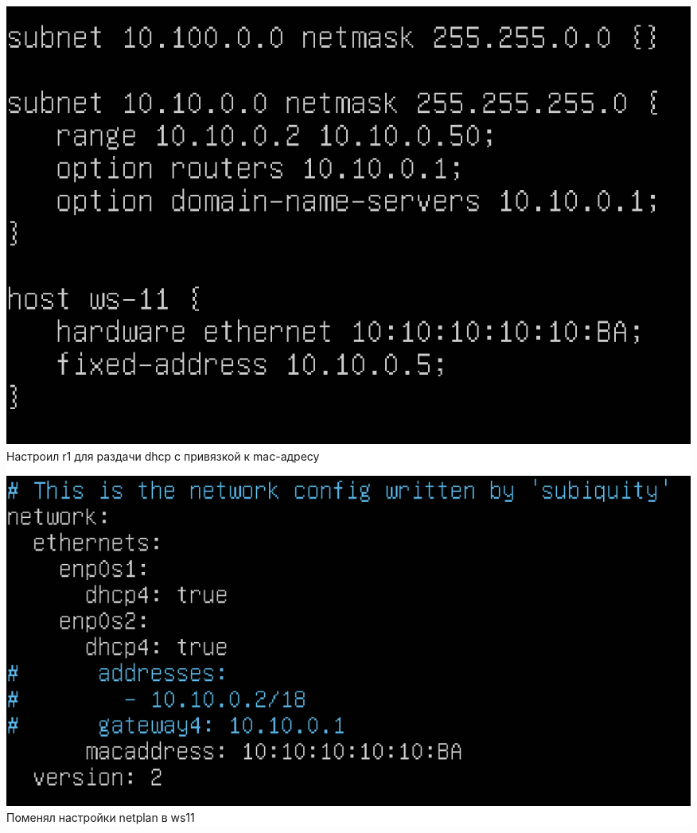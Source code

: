 ![Иллюстрация к проекту](./img/Part%206/6.2/r_1/1.png)
Настроил r1 для раздачи dhcp с привязкой к mac-адресу

![Иллюстрация к проекту](./img/Part%206/6.2/ws_11/1.png)
Поменял настройки netplan в ws11
